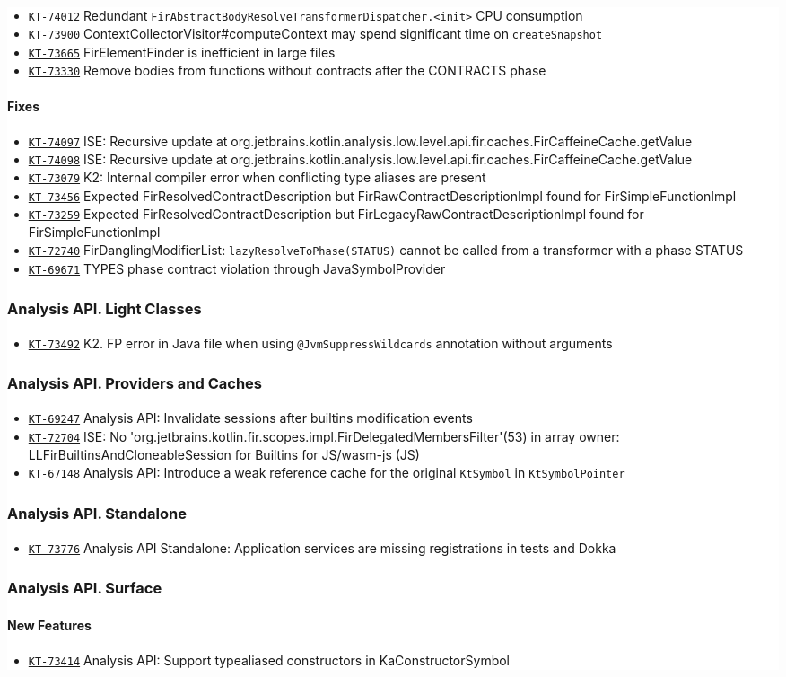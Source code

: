 - [`KT-74012`](https://youtrack.jetbrains.com/issue/KT-74012) Redundant `FirAbstractBodyResolveTransformerDispatcher.<init>` CPU consumption
- [`KT-73900`](https://youtrack.jetbrains.com/issue/KT-73900) ContextCollectorVisitor#computeContext may spend significant time on `createSnapshot`
- [`KT-73665`](https://youtrack.jetbrains.com/issue/KT-73665) FirElementFinder is inefficient in large files
- [`KT-73330`](https://youtrack.jetbrains.com/issue/KT-73330) Remove bodies from functions without contracts after the CONTRACTS phase

#### Fixes

- [`KT-74097`](https://youtrack.jetbrains.com/issue/KT-74097) ISE: Recursive update at org.jetbrains.kotlin.analysis.low.level.api.fir.caches.FirCaffeineCache.getValue
- [`KT-74098`](https://youtrack.jetbrains.com/issue/KT-74098) ISE: Recursive update at org.jetbrains.kotlin.analysis.low.level.api.fir.caches.FirCaffeineCache.getValue
- [`KT-73079`](https://youtrack.jetbrains.com/issue/KT-73079) K2: Internal compiler error when conflicting type aliases are present
- [`KT-73456`](https://youtrack.jetbrains.com/issue/KT-73456) Expected FirResolvedContractDescription but FirRawContractDescriptionImpl found for FirSimpleFunctionImpl
- [`KT-73259`](https://youtrack.jetbrains.com/issue/KT-73259) Expected FirResolvedContractDescription but FirLegacyRawContractDescriptionImpl found for FirSimpleFunctionImpl
- [`KT-72740`](https://youtrack.jetbrains.com/issue/KT-72740) FirDanglingModifierList: `lazyResolveToPhase(STATUS)` cannot be called from a transformer with a phase STATUS
- [`KT-69671`](https://youtrack.jetbrains.com/issue/KT-69671) TYPES phase contract violation through JavaSymbolProvider

### Analysis API. Light Classes

- [`KT-73492`](https://youtrack.jetbrains.com/issue/KT-73492) K2. FP error in Java file when using `@JvmSuppressWildcards` annotation without arguments

### Analysis API. Providers and Caches

- [`KT-69247`](https://youtrack.jetbrains.com/issue/KT-69247) Analysis API: Invalidate sessions after builtins modification events
- [`KT-72704`](https://youtrack.jetbrains.com/issue/KT-72704) ISE: No 'org.jetbrains.kotlin.fir.scopes.impl.FirDelegatedMembersFilter'(53) in array owner: LLFirBuiltinsAndCloneableSession for Builtins for JS/wasm-js (JS)
- [`KT-67148`](https://youtrack.jetbrains.com/issue/KT-67148) Analysis API: Introduce a weak reference cache for the original `KtSymbol` in `KtSymbolPointer`

### Analysis API. Standalone

- [`KT-73776`](https://youtrack.jetbrains.com/issue/KT-73776) Analysis API Standalone: Application services are missing registrations in tests and Dokka

### Analysis API. Surface

#### New Features

- [`KT-73414`](https://youtrack.jetbrains.com/issue/KT-73414) Analysis API: Support typealiased constructors in KaConstructorSymbol
